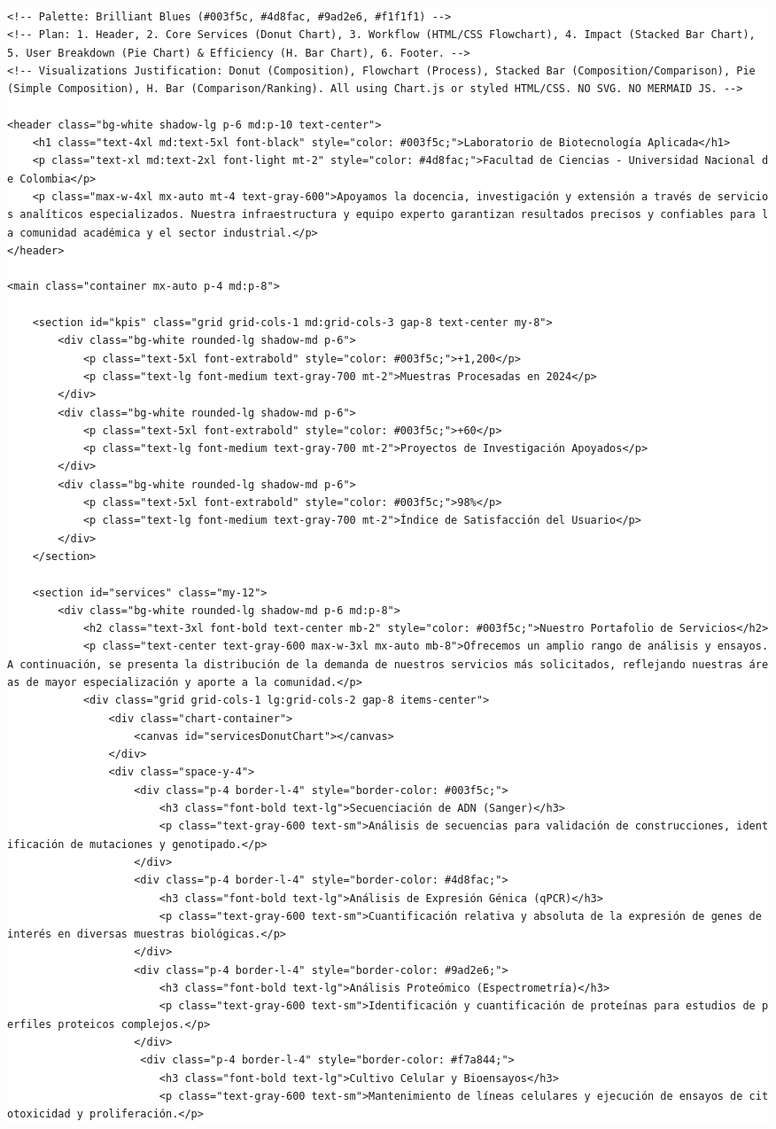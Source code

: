     <!-- Palette: Brilliant Blues (#003f5c, #4d8fac, #9ad2e6, #f1f1f1) -->
    <!-- Plan: 1. Header, 2. Core Services (Donut Chart), 3. Workflow (HTML/CSS Flowchart), 4. Impact (Stacked Bar Chart), 5. User Breakdown (Pie Chart) & Efficiency (H. Bar Chart), 6. Footer. -->
    <!-- Visualizations Justification: Donut (Composition), Flowchart (Process), Stacked Bar (Composition/Comparison), Pie (Simple Composition), H. Bar (Comparison/Ranking). All using Chart.js or styled HTML/CSS. NO SVG. NO MERMAID JS. -->

    <header class="bg-white shadow-lg p-6 md:p-10 text-center">
        <h1 class="text-4xl md:text-5xl font-black" style="color: #003f5c;">Laboratorio de Biotecnología Aplicada</h1>
        <p class="text-xl md:text-2xl font-light mt-2" style="color: #4d8fac;">Facultad de Ciencias - Universidad Nacional de Colombia</p>
        <p class="max-w-4xl mx-auto mt-4 text-gray-600">Apoyamos la docencia, investigación y extensión a través de servicios analíticos especializados. Nuestra infraestructura y equipo experto garantizan resultados precisos y confiables para la comunidad académica y el sector industrial.</p>
    </header>

    <main class="container mx-auto p-4 md:p-8">
        
        <section id="kpis" class="grid grid-cols-1 md:grid-cols-3 gap-8 text-center my-8">
            <div class="bg-white rounded-lg shadow-md p-6">
                <p class="text-5xl font-extrabold" style="color: #003f5c;">+1,200</p>
                <p class="text-lg font-medium text-gray-700 mt-2">Muestras Procesadas en 2024</p>
            </div>
            <div class="bg-white rounded-lg shadow-md p-6">
                <p class="text-5xl font-extrabold" style="color: #003f5c;">+60</p>
                <p class="text-lg font-medium text-gray-700 mt-2">Proyectos de Investigación Apoyados</p>
            </div>
            <div class="bg-white rounded-lg shadow-md p-6">
                <p class="text-5xl font-extrabold" style="color: #003f5c;">98%</p>
                <p class="text-lg font-medium text-gray-700 mt-2">Índice de Satisfacción del Usuario</p>
            </div>
        </section>

        <section id="services" class="my-12">
            <div class="bg-white rounded-lg shadow-md p-6 md:p-8">
                <h2 class="text-3xl font-bold text-center mb-2" style="color: #003f5c;">Nuestro Portafolio de Servicios</h2>
                <p class="text-center text-gray-600 max-w-3xl mx-auto mb-8">Ofrecemos un amplio rango de análisis y ensayos. A continuación, se presenta la distribución de la demanda de nuestros servicios más solicitados, reflejando nuestras áreas de mayor especialización y aporte a la comunidad.</p>
                <div class="grid grid-cols-1 lg:grid-cols-2 gap-8 items-center">
                    <div class="chart-container">
                        <canvas id="servicesDonutChart"></canvas>
                    </div>
                    <div class="space-y-4">
                        <div class="p-4 border-l-4" style="border-color: #003f5c;">
                            <h3 class="font-bold text-lg">Secuenciación de ADN (Sanger)</h3>
                            <p class="text-gray-600 text-sm">Análisis de secuencias para validación de construcciones, identificación de mutaciones y genotipado.</p>
                        </div>
                        <div class="p-4 border-l-4" style="border-color: #4d8fac;">
                            <h3 class="font-bold text-lg">Análisis de Expresión Génica (qPCR)</h3>
                            <p class="text-gray-600 text-sm">Cuantificación relativa y absoluta de la expresión de genes de interés en diversas muestras biológicas.</p>
                        </div>
                        <div class="p-4 border-l-4" style="border-color: #9ad2e6;">
                            <h3 class="font-bold text-lg">Análisis Proteómico (Espectrometría)</h3>
                            <p class="text-gray-600 text-sm">Identificación y cuantificación de proteínas para estudios de perfiles proteicos complejos.</p>
                        </div>
                         <div class="p-4 border-l-4" style="border-color: #f7a844;">
                            <h3 class="font-bold text-lg">Cultivo Celular y Bioensayos</h3>
                            <p class="text-gray-600 text-sm">Mantenimiento de líneas celulares y ejecución de ensayos de citotoxicidad y proliferación.</p>
